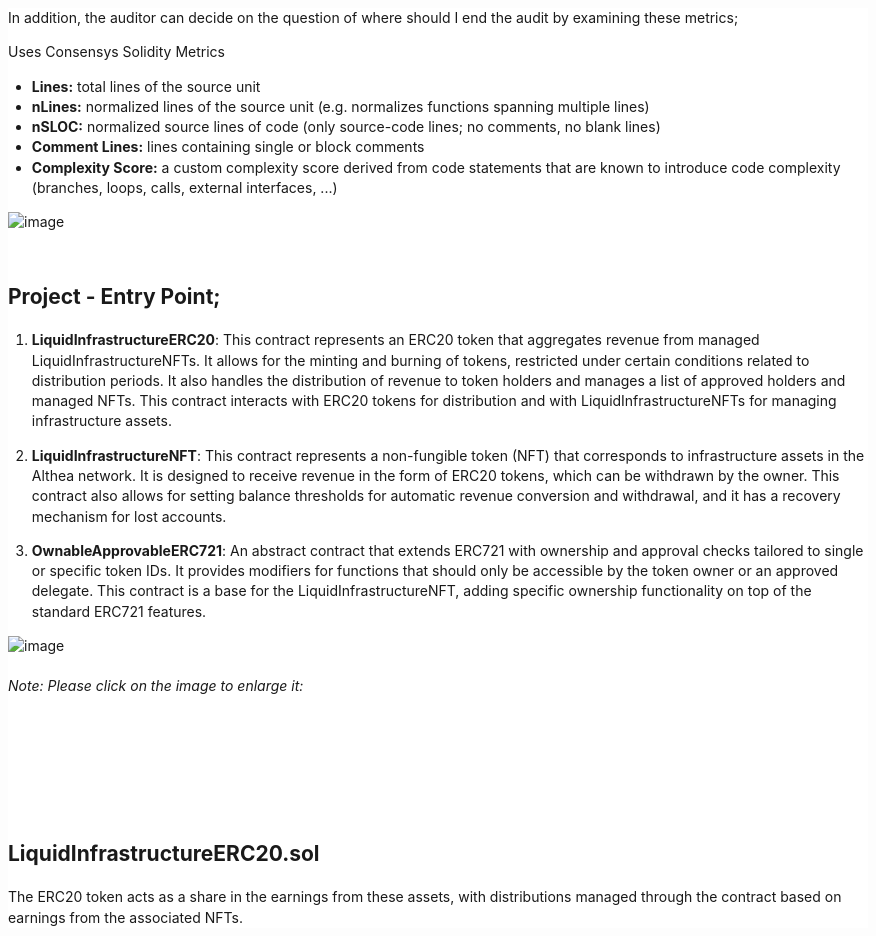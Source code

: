 In addition, the auditor can decide on the question of where should I end the audit by examining these metrics;

Uses Consensys Solidity Metrics
-  **Lines:** total lines of the source unit
-  **nLines:** normalized lines of the source unit (e.g. normalizes functions spanning multiple lines)
-  **nSLOC:** normalized source lines of code (only source-code lines; no comments, no blank lines)
-  **Comment Lines:** lines containing single or block comments
-  **Complexity Score:** a custom complexity score derived from code statements that are known to introduce code complexity (branches, loops, calls, external interfaces, ...)

<img width="816" alt="image" src="https://github.com/code-423n4/2024-02-althea-liquid-infrastructure/assets/104318932/cd7e9336-b60e-42c6-a4c1-d58cc075d44c">





</br>
</br>

## Project - Entry Point;

1. **LiquidInfrastructureERC20**: This contract represents an ERC20 token that aggregates revenue from managed LiquidInfrastructureNFTs. It allows for the minting and burning of tokens, restricted under certain conditions related to distribution periods. It also handles the distribution of revenue to token holders and manages a list of approved holders and managed NFTs. This contract interacts with ERC20 tokens for distribution and with LiquidInfrastructureNFTs for managing infrastructure assets.

2. **LiquidInfrastructureNFT**: This contract represents a non-fungible token (NFT) that corresponds to infrastructure assets in the Althea network. It is designed to receive revenue in the form of ERC20 tokens, which can be withdrawn by the owner. This contract also allows for setting balance thresholds for automatic revenue conversion and withdrawal, and it has a recovery mechanism for lost accounts.

3. **OwnableApprovableERC721**: An abstract contract that extends ERC721 with ownership and approval checks tailored to single or specific token IDs. It provides modifiers for functions that should only be accessible by the token owner or an approved delegate. This contract is a base for the LiquidInfrastructureNFT, adding specific ownership functionality on top of the standard ERC721 features.


<img width="590" alt="image" src="https://github.com/code-423n4/2024-02-althea-liquid-infrastructure/assets/104318932/a4d222af-0123-407b-b37e-a26a392b9021">

###### Note: Please click on the image to enlarge it:


</br>
</br>
</br>
</br>

## LiquidInfrastructureERC20.sol

The ERC20 token acts as a share in the earnings from these assets, with distributions managed through the contract based on earnings from the associated NFTs.
